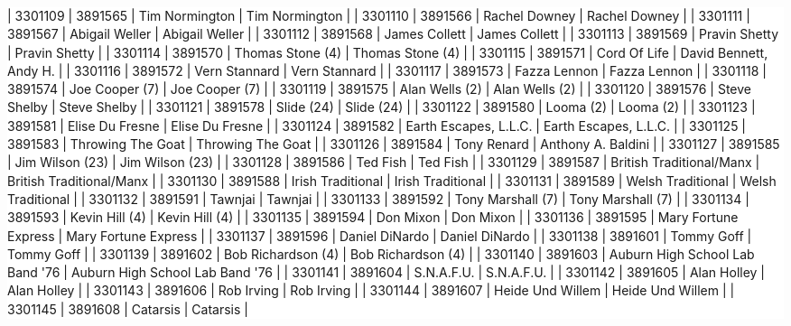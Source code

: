 | 3301109 | 3891565 | Tim Normington | Tim Normington |
| 3301110 | 3891566 | Rachel Downey | Rachel Downey |
| 3301111 | 3891567 | Abigail Weller | Abigail Weller |
| 3301112 | 3891568 | James Collett | James Collett |
| 3301113 | 3891569 | Pravin Shetty | Pravin Shetty |
| 3301114 | 3891570 | Thomas Stone (4) | Thomas Stone (4) |
| 3301115 | 3891571 | Cord Of Life | David Bennett, Andy H. |
| 3301116 | 3891572 | Vern Stannard | Vern Stannard |
| 3301117 | 3891573 | Fazza Lennon | Fazza Lennon |
| 3301118 | 3891574 | Joe Cooper (7) | Joe Cooper (7) |
| 3301119 | 3891575 | Alan Wells (2) | Alan Wells (2) |
| 3301120 | 3891576 | Steve Shelby | Steve Shelby |
| 3301121 | 3891578 | Slide (24) | Slide (24) |
| 3301122 | 3891580 | Looma (2) | Looma (2) |
| 3301123 | 3891581 | Elise Du Fresne | Elise Du Fresne |
| 3301124 | 3891582 | Earth Escapes, L.L.C. | Earth Escapes, L.L.C. |
| 3301125 | 3891583 | Throwing The Goat | Throwing The Goat |
| 3301126 | 3891584 | Tony Renard | Anthony A. Baldini |
| 3301127 | 3891585 | Jim Wilson (23) | Jim Wilson (23) |
| 3301128 | 3891586 | Ted Fish | Ted Fish |
| 3301129 | 3891587 | British Traditional/Manx | British Traditional/Manx |
| 3301130 | 3891588 | Irish Traditional | Irish Traditional |
| 3301131 | 3891589 | Welsh Traditional | Welsh Traditional |
| 3301132 | 3891591 | Tawnjai | Tawnjai |
| 3301133 | 3891592 | Tony Marshall (7) | Tony Marshall (7) |
| 3301134 | 3891593 | Kevin Hill (4) | Kevin Hill (4) |
| 3301135 | 3891594 | Don Mixon | Don Mixon |
| 3301136 | 3891595 | Mary Fortune Express | Mary Fortune Express |
| 3301137 | 3891596 | Daniel DiNardo | Daniel DiNardo |
| 3301138 | 3891601 | Tommy Goff | Tommy Goff |
| 3301139 | 3891602 | Bob Richardson (4) | Bob Richardson (4) |
| 3301140 | 3891603 | Auburn High School Lab Band '76 | Auburn High School Lab Band '76 |
| 3301141 | 3891604 | S.N.A.F.U. | S.N.A.F.U. |
| 3301142 | 3891605 | Alan Holley | Alan Holley |
| 3301143 | 3891606 | Rob Irving | Rob Irving |
| 3301144 | 3891607 | Heide Und Willem | Heide Und Willem |
| 3301145 | 3891608 | Catarsis | Catarsis |